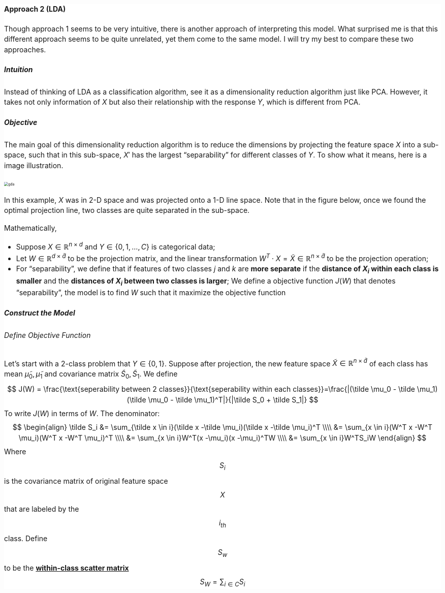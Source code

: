 #### Approach 2 (LDA)

Though approach 1 seems to be very intuitive, there is another approach of interpreting this model. What surprised me is that this different approach seems to be quite unrelated, yet them come to the same model. I will try my best to compare these two approaches.

##### Intuition

Instead of thinking of LDA as a classification algorithm, see it as a dimensionality reduction algorithm just like PCA. However, it takes not only information of $X$ but also their relationship with the response $Y$, which is different from PCA.

##### Objective

The main goal of this dimensionality reduction algorithm is to reduce the dimensions by projecting the feature space $X$ into a sub-space, such that in this sub-space, $X'$ has the largest “separability” for different classes of $Y$. To show what it means, here is a image illustration.

<img src="lda_dimension.png" alt="gda" title="Illustration of LDA Dimensionality Reduction Method" style="zoom:50%;" />

In this example, $X$ was in 2-D space and was projected onto a 1-D line space. Note that in the figure below, once we found the optimal projection line, two classes are quite separated in the sub-space.

Mathematically, 

- Suppose $X \in \mathbb{R}^{n \times d}$ and $Y \in \{0,1,\dots, C\}$ is categorical data;
- Let $W \in \mathbb{R}^{d \times \tilde d}$ to be the projection matrix, and the linear transformation $W^T \cdot X = \tilde X \in \mathbb{R}^{n \times \tilde d}$ to be the projection operation;
- For “separability”, we define that if features of two classes $j$ and $k$ are **more separate** if the **distance of $X_i$ within each class is smaller** and the **distances of $X_i$ between two classes is larger**; We define a objective function $J(W)$ that denotes “separability”, the model is to find $W$ such that it maximize the objective function

##### Construct the Model

###### Define Objective Function

Let’s start with a 2-class problem that $Y \in \{0,1\}$. Suppose after projection, the new feature space $\tilde X \in \mathbb{R}^{n \times \tilde d}$ of each class has mean $\tilde \mu_0, \tilde \mu_1$ and covariance matrix $\tilde S_0, \tilde S_1$. We define
$$
J(W) = \frac{\text{seperability between 2 classes}}{\text{seperability within each classes}}=\frac{|(\tilde \mu_0 - \tilde \mu_1)(\tilde \mu_0 - \tilde \mu_1)^T|}{|\tilde S_0 + \tilde S_1|}
$$
To write $J(W)$ in terms of $W$. The denominator:
$$
\begin{align}
	\tilde S_i &= \sum_{\tilde x \in i}(\tilde x -\tilde \mu_i)(\tilde x -\tilde \mu_i)^T \\\\
	&= \sum_{x \in i}(W^T x -W^T \mu_i)(W^T x -W^T \mu_i)^T \\\\
	&= \sum_{x \in i}W^T(x -\mu_i)(x -\mu_i)^TW \\\\
	&= \sum_{x \in i}W^TS_iW
\end{align}
$$
Where $$S_i$$ is the covariance matrix of original feature space $$X$$ that are labeled by the $$i_{th}$$ class. Define $$S_w$$ to be the **<u>within-class scatter matrix</u>**
$$
S_W = \sum_{i \in C} S_i
$$
